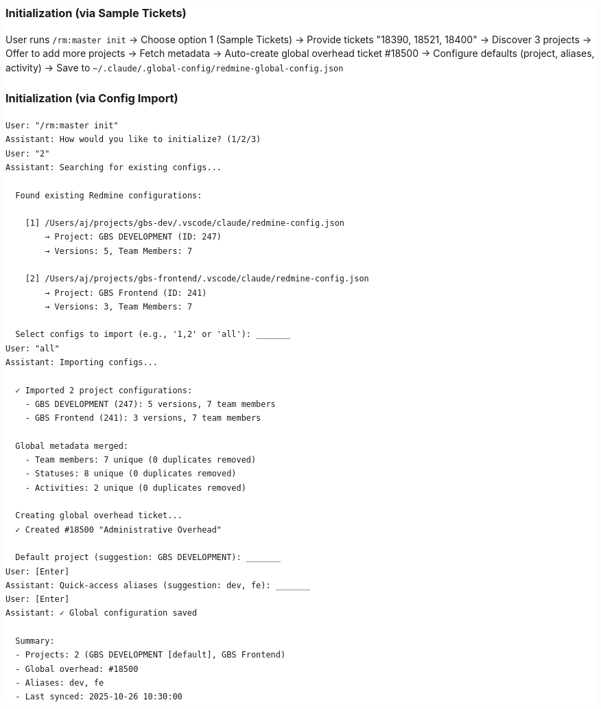 ### Initialization (via Sample Tickets)
User runs `/rm:master init` → Choose option 1 (Sample Tickets) → Provide tickets "18390, 18521, 18400" → Discover 3 projects → Offer to add more projects → Fetch metadata → Auto-create global overhead ticket #18500 → Configure defaults (project, aliases, activity) → Save to `~/.claude/.global-config/redmine-global-config.json`

### Initialization (via Config Import)
```
User: "/rm:master init"
Assistant: How would you like to initialize? (1/2/3)
User: "2"
Assistant: Searching for existing configs...

  Found existing Redmine configurations:

    [1] /Users/aj/projects/gbs-dev/.vscode/claude/redmine-config.json
        → Project: GBS DEVELOPMENT (ID: 247)
        → Versions: 5, Team Members: 7

    [2] /Users/aj/projects/gbs-frontend/.vscode/claude/redmine-config.json
        → Project: GBS Frontend (ID: 241)
        → Versions: 3, Team Members: 7

  Select configs to import (e.g., '1,2' or 'all'): _______
User: "all"
Assistant: Importing configs...

  ✓ Imported 2 project configurations:
    - GBS DEVELOPMENT (247): 5 versions, 7 team members
    - GBS Frontend (241): 3 versions, 7 team members

  Global metadata merged:
    - Team members: 7 unique (0 duplicates removed)
    - Statuses: 8 unique (0 duplicates removed)
    - Activities: 2 unique (0 duplicates removed)

  Creating global overhead ticket...
  ✓ Created #18500 "Administrative Overhead"

  Default project (suggestion: GBS DEVELOPMENT): _______
User: [Enter]
Assistant: Quick-access aliases (suggestion: dev, fe): _______
User: [Enter]
Assistant: ✓ Global configuration saved

  Summary:
  - Projects: 2 (GBS DEVELOPMENT [default], GBS Frontend)
  - Global overhead: #18500
  - Aliases: dev, fe
  - Last synced: 2025-10-26 10:30:00
```
